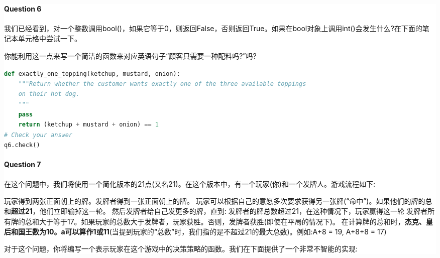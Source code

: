 #### Question 6

我们已经看到，对一个整数调用bool()，如果它等于0，则返回False，否则返回True。如果在bool对象上调用int()会发生什么?在下面的笔记本单元格中尝试一下。

你能利用这一点来写一个简洁的函数来对应英语句子“顾客只需要一种配料吗?”吗?

```python
def exactly_one_topping(ketchup, mustard, onion):
    """Return whether the customer wants exactly one of the three available toppings
    on their hot dog.
    """
    pass
    return (ketchup + mustard + onion) == 1
# Check your answer
q6.check()
```

#### Question 7

在这个问题中，我们将使用一个简化版本的21点(又名21)。在这个版本中，有一个玩家(你)和一个发牌人。游戏流程如下:

玩家得到两张正面朝上的牌。发牌者得到一张正面朝上的牌。
玩家可以根据自己的意愿多次要求获得另一张牌(“命中”)。如果他们的牌的总和**超过21**，他们立即输掉这一轮。
然后发牌者给自己发更多的牌，直到:
发牌者的牌总数超过21，在这种情况下，玩家赢得这一轮
发牌者所有牌的总和大于等于17。如果玩家的总数大于发牌者，玩家获胜。否则，发牌者获胜(即使在平局的情况下)。
在计算牌的总和时，**杰克、皇后和国王数为10。a可以算作1或11**(当提到玩家的“总数”时，我们指的是不超过21的最大总数)。例如:A+8 = 19, A+8+8 = 17)

对于这个问题，你将编写一个表示玩家在这个游戏中的决策策略的函数。我们在下面提供了一个非常不智能的实现:

